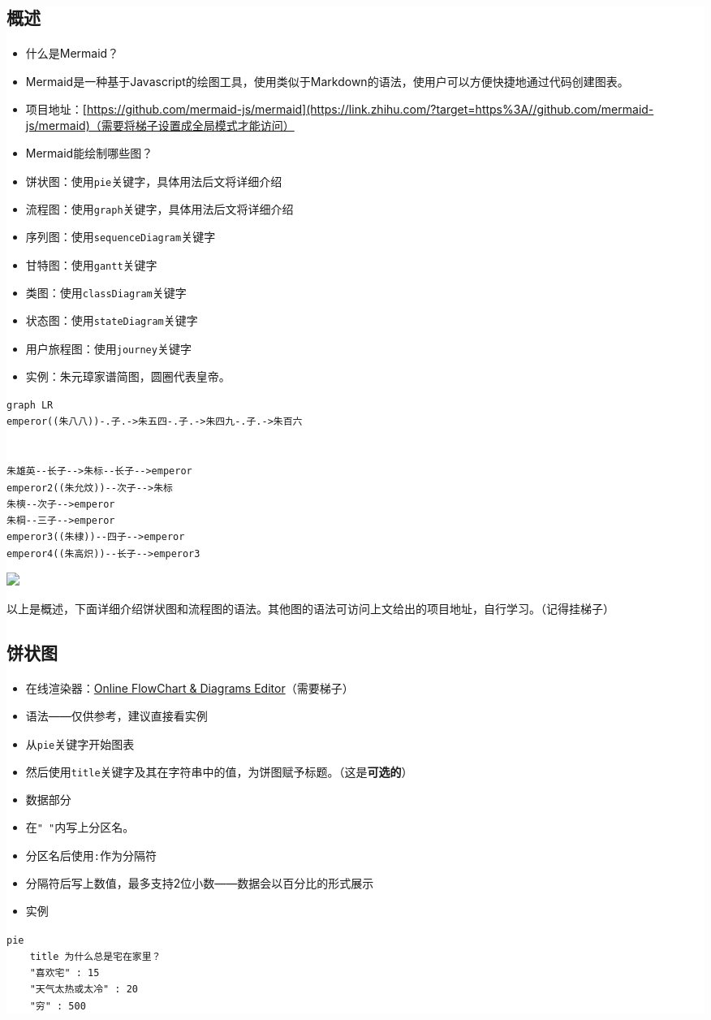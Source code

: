 ## **概述**
-   什么是Mermaid？
-   Mermaid是一种基于Javascript的绘图工具，使用类似于Markdown的语法，使用户可以方便快捷地通过代码创建图表。
-   项目地址：[https://github.com/mermaid-js/mermaid](https://link.zhihu.com/?target=https%3A//github.com/mermaid-js/mermaid)（需要将梯子设置成全局模式才能访问）

-   Mermaid能绘制哪些图？
-   饼状图：使用`pie`关键字，具体用法后文将详细介绍
-   流程图：使用`graph`关键字，具体用法后文将详细介绍
-   序列图：使用`sequenceDiagram`关键字
-   甘特图：使用`gantt`关键字
-   类图：使用`classDiagram`关键字
-   状态图：使用`stateDiagram`关键字
-   用户旅程图：使用`journey`关键字


-   实例：朱元璋家谱简图，圆圈代表皇帝。

```abap
graph LR
emperor((朱八八))-.子.->朱五四-.子.->朱四九-.子.->朱百六


朱雄英--长子-->朱标--长子-->emperor
emperor2((朱允炆))--次子-->朱标
朱樉--次子-->emperor
朱棡--三子-->emperor
emperor3((朱棣))--四子-->emperor
emperor4((朱高炽))--长子-->emperor3
```

![](https://pic1.zhimg.com/80/v2-d60c1e597b317815a15b1deeb12cb0cc_1440w.webp)

以上是概述，下面详细介绍饼状图和流程图的语法。其他图的语法可访问上文给出的项目地址，自行学习。（记得挂梯子）

  

## **饼状图**

-   在线渲染器：[Online FlowChart & Diagrams Editor](https://link.zhihu.com/?target=https%3A//mermaidjs.github.io/mermaid-live-editor/%23/edit/eyJjb2RlIjoicGllXG5cIkRvZ3NcIiA6IDQyLjk2XG5cIkNhdHNcIiA6IDUwLjA1XG5cIlJhdHNcIiA6IDEwLjAxIiwibWVybWFpZCI6eyJ0aGVtZSI6ImRlZmF1bHQifX0)（需要梯子）

-   语法——仅供参考，建议直接看实例
-   从`pie`关键字开始图表
-   然后使用`title`关键字及其在字符串中的值，为饼图赋予标题。（这是**可选的**）
-   数据部分
-   在`" "`内写上分区名。
-   分区名后使用`:`作为分隔符
-   分隔符后写上数值，最多支持2位小数——数据会以百分比的形式展示

-   实例

```text
pie
    title 为什么总是宅在家里？
    "喜欢宅" : 15
    "天气太热或太冷" : 20
    "穷" : 500
```
